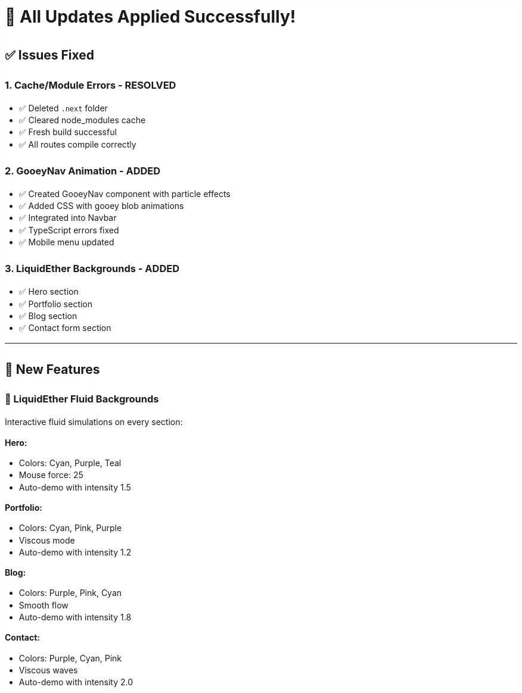 # 🎉 All Updates Applied Successfully!

## ✅ Issues Fixed

### 1. **Cache/Module Errors** - RESOLVED
- ✅ Deleted `.next` folder
- ✅ Cleared node_modules cache
- ✅ Fresh build successful
- ✅ All routes compile correctly

### 2. **GooeyNav Animation** - ADDED
- ✅ Created GooeyNav component with particle effects
- ✅ Added CSS with gooey blob animations
- ✅ Integrated into Navbar
- ✅ TypeScript errors fixed
- ✅ Mobile menu updated

### 3. **LiquidEther Backgrounds** - ADDED
- ✅ Hero section
- ✅ Portfolio section
- ✅ Blog section
- ✅ Contact form section

---

## 🎨 New Features

### 🌊 LiquidEther Fluid Backgrounds
Interactive fluid simulations on every section:

**Hero:**
- Colors: Cyan, Purple, Teal
- Mouse force: 25
- Auto-demo with intensity 1.5

**Portfolio:**
- Colors: Cyan, Pink, Purple
- Viscous mode
- Auto-demo with intensity 1.2

**Blog:**
- Colors: Purple, Pink, Cyan
- Smooth flow
- Auto-demo with intensity 1.8

**Contact:**
- Colors: Purple, Cyan, Pink
- Viscous waves
- Auto-demo with intensity 2.0
